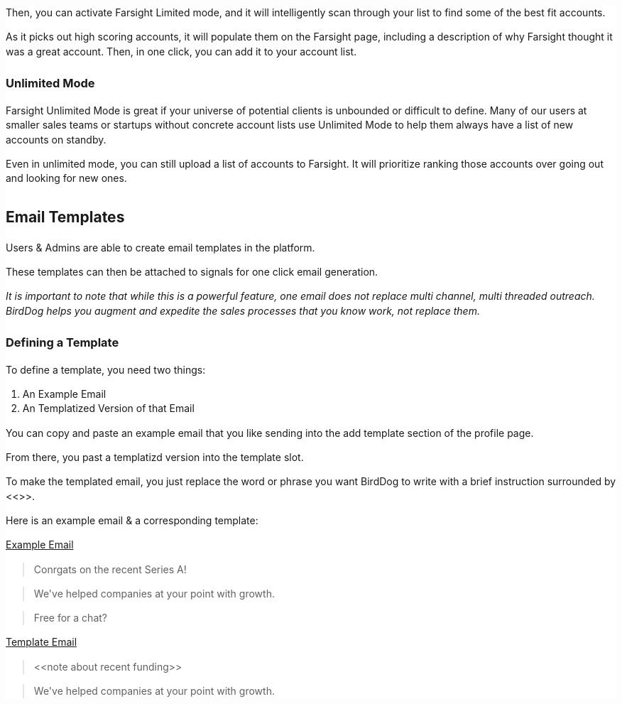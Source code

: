 Then, you can activate Farsight Limited mode, and it will intelligently scan through your list to find some of the best fit accounts.

As it picks out high scoring accounts, it will populate them on the Farsight page, including a description of why Farsight thought it was a great account. Then, in one click, you can add it to your account list.

### Unlimited Mode

Farsight Unlimited Mode is great if your universe of potential clients is unbounded or difficult to define. Many of our users at smaller sales teams or startups without concrete account lists use Unlimited Mode to help them always have a list of new accounts on standby.

Even in unlimited mode, you can still upload a list of accounts to Farsight. It will prioritize ranking those accounts over going out and looking for new ones.

## Email Templates

Users & Admins are able to create email templates in the platform.

These templates can then be attached to signals for one click email generation. 

<i>
It is important to note that while this is a powerful feature, one email does not replace multi channel, multi threaded outreach. BirdDog helps you augment and expedite the sales processes that you know work, not replace them.
</i>

### Defining a Template

To define a template, you need two things:

1. An Example Email
2. An Templatized Version of that Email

You can copy and paste an example email that you like sending into the add template section of the profile page. 

From there, you past a templatizd version into the template slot.

To make the templated email, you just replace the word or phrase you want BirdDog to write with a brief instruction surrounded by <<\>\>.

Here is an example email & a corresponding template:

<u>Example Email</u>

> Conrgats on the recent Series A!

> We've helped companies at your point with growth. 

>Free for a chat?

<u>Template Email</u>

> <<note about recent funding\>\>

> We've helped companies at your point with growth. 
